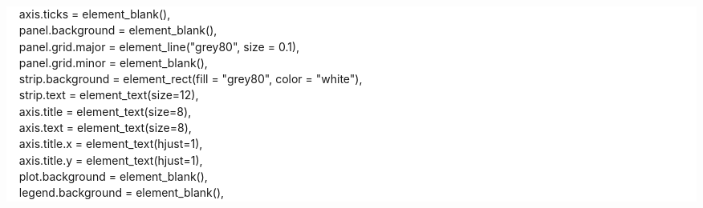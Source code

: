 <div id="crayon-58b6b337e692b285251989-8" class="crayon-line crayon-striped-line"><span class="crayon-h">    </span><span class="crayon-v">axis</span><span class="crayon-sy">.</span><span class="crayon-v">ticks</span> <span class="crayon-o">=</span> <span class="crayon-e">element_blank</span><span class="crayon-sy">(</span><span class="crayon-sy">)</span><span class="crayon-sy">,</span></div>
<div id="crayon-58b6b337e692b285251989-9" class="crayon-line"><span class="crayon-h">    </span><span class="crayon-v">panel</span><span class="crayon-sy">.</span><span class="crayon-v">background</span> <span class="crayon-o">=</span> <span class="crayon-e">element_blank</span><span class="crayon-sy">(</span><span class="crayon-sy">)</span><span class="crayon-sy">,</span></div>
<div id="crayon-58b6b337e692b285251989-10" class="crayon-line crayon-striped-line"><span class="crayon-h">    </span><span class="crayon-v">panel</span><span class="crayon-sy">.</span><span class="crayon-v">grid</span><span class="crayon-sy">.</span><span class="crayon-v">major</span> <span class="crayon-o">=</span> <span class="crayon-e">element_line</span><span class="crayon-sy">(</span><span class="crayon-s">"grey80"</span><span class="crayon-sy">,</span> <span class="crayon-v">size</span> <span class="crayon-o">=</span> <span class="crayon-cn">0.1</span><span class="crayon-sy">)</span><span class="crayon-sy">,</span></div>
<div id="crayon-58b6b337e692b285251989-11" class="crayon-line"><span class="crayon-h">    </span><span class="crayon-v">panel</span><span class="crayon-sy">.</span><span class="crayon-v">grid</span><span class="crayon-sy">.</span><span class="crayon-v">minor</span> <span class="crayon-o">=</span> <span class="crayon-e">element_blank</span><span class="crayon-sy">(</span><span class="crayon-sy">)</span><span class="crayon-sy">,</span></div>
<div id="crayon-58b6b337e692b285251989-12" class="crayon-line crayon-striped-line"><span class="crayon-h">    </span><span class="crayon-v">strip</span><span class="crayon-sy">.</span><span class="crayon-v">background</span> <span class="crayon-o">=</span> <span class="crayon-e">element_rect</span><span class="crayon-sy">(</span><span class="crayon-v">fill</span> <span class="crayon-o">=</span> <span class="crayon-s">"grey80"</span><span class="crayon-sy">,</span> <span class="crayon-v">color</span> <span class="crayon-o">=</span> <span class="crayon-s">"white"</span><span class="crayon-sy">)</span><span class="crayon-sy">,</span></div>
<div id="crayon-58b6b337e692b285251989-13" class="crayon-line"><span class="crayon-h">    </span><span class="crayon-v">strip</span><span class="crayon-sy">.</span><span class="crayon-v">text</span> <span class="crayon-o">=</span> <span class="crayon-e">element_text</span><span class="crayon-sy">(</span><span class="crayon-v">size</span><span class="crayon-o">=</span><span class="crayon-cn">12</span><span class="crayon-sy">)</span><span class="crayon-sy">,</span></div>
<div id="crayon-58b6b337e692b285251989-14" class="crayon-line crayon-striped-line"><span class="crayon-h">    </span><span class="crayon-v">axis</span><span class="crayon-sy">.</span><span class="crayon-v">title</span> <span class="crayon-o">=</span> <span class="crayon-e">element_text</span><span class="crayon-sy">(</span><span class="crayon-v">size</span><span class="crayon-o">=</span><span class="crayon-cn">8</span><span class="crayon-sy">)</span><span class="crayon-sy">,</span></div>
<div id="crayon-58b6b337e692b285251989-15" class="crayon-line"><span class="crayon-h">    </span><span class="crayon-v">axis</span><span class="crayon-sy">.</span><span class="crayon-v">text</span> <span class="crayon-o">=</span> <span class="crayon-e">element_text</span><span class="crayon-sy">(</span><span class="crayon-v">size</span><span class="crayon-o">=</span><span class="crayon-cn">8</span><span class="crayon-sy">)</span><span class="crayon-sy">,</span></div>
<div id="crayon-58b6b337e692b285251989-16" class="crayon-line crayon-striped-line"><span class="crayon-h">    </span><span class="crayon-v">axis</span><span class="crayon-sy">.</span><span class="crayon-v">title</span><span class="crayon-sy">.</span><span class="crayon-v">x</span> <span class="crayon-o">=</span> <span class="crayon-e">element_text</span><span class="crayon-sy">(</span><span class="crayon-v">hjust</span><span class="crayon-o">=</span><span class="crayon-cn">1</span><span class="crayon-sy">)</span><span class="crayon-sy">,</span></div>
<div id="crayon-58b6b337e692b285251989-17" class="crayon-line"><span class="crayon-h">    </span><span class="crayon-v">axis</span><span class="crayon-sy">.</span><span class="crayon-v">title</span><span class="crayon-sy">.</span><span class="crayon-v">y</span> <span class="crayon-o">=</span> <span class="crayon-e">element_text</span><span class="crayon-sy">(</span><span class="crayon-v">hjust</span><span class="crayon-o">=</span><span class="crayon-cn">1</span><span class="crayon-sy">)</span><span class="crayon-sy">,</span></div>
<div id="crayon-58b6b337e692b285251989-18" class="crayon-line crayon-striped-line"><span class="crayon-h">    </span><span class="crayon-v">plot</span><span class="crayon-sy">.</span><span class="crayon-v">background</span> <span class="crayon-o">=</span> <span class="crayon-e">element_blank</span><span class="crayon-sy">(</span><span class="crayon-sy">)</span><span class="crayon-sy">,</span></div>
<div id="crayon-58b6b337e692b285251989-19" class="crayon-line"><span class="crayon-h">    </span><span class="crayon-v">legend</span><span class="crayon-sy">.</span><span class="crayon-v">background</span> <span class="crayon-o">=</span> <span class="crayon-e">element_blank</span><span class="crayon-sy">(</span><span class="crayon-sy">)</span><span class="crayon-sy">,</span></div>